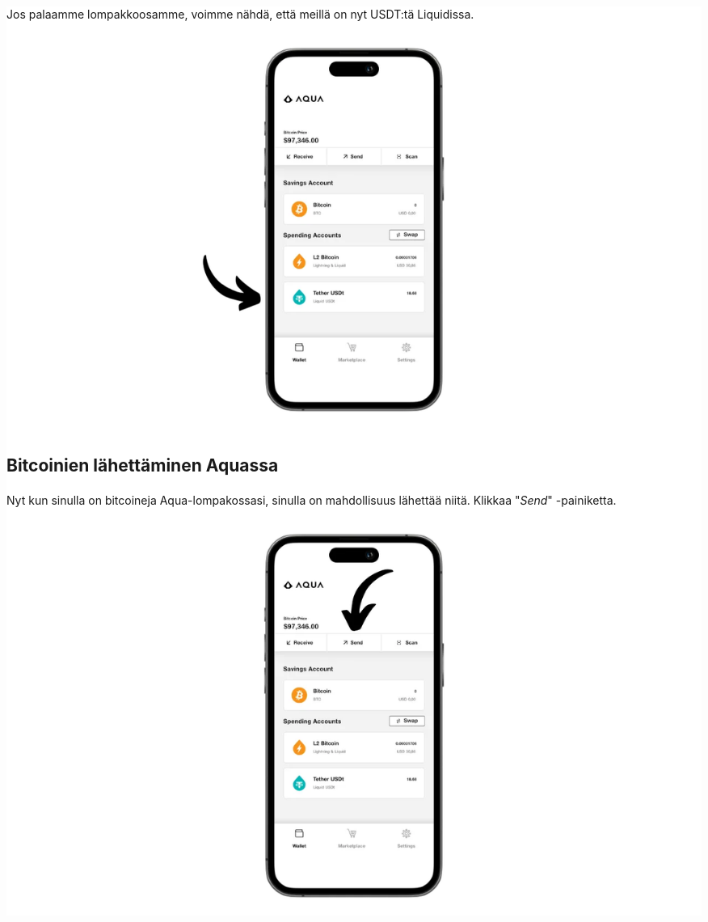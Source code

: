 Jos palaamme lompakkoosamme, voimme nähdä, että meillä on nyt USDT:tä Liquidissa.

![AQUA](assets/fr/30.webp)

## Bitcoinien lähettäminen Aquassa

Nyt kun sinulla on bitcoineja Aqua-lompakossasi, sinulla on mahdollisuus lähettää niitä. Klikkaa "*Send*" -painiketta.

![AQUA](assets/fr/31.webp)
